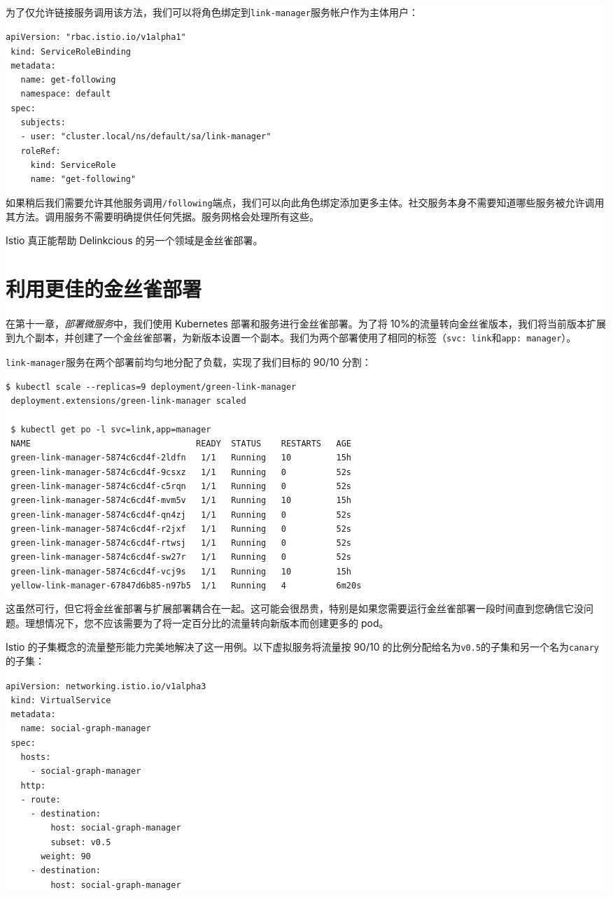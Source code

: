 为了仅允许链接服务调用该方法，我们可以将角色绑定到`link-manager`服务帐户作为主体用户：

```
apiVersion: "rbac.istio.io/v1alpha1"
 kind: ServiceRoleBinding
 metadata:
   name: get-following
   namespace: default
 spec:
   subjects:
   - user: "cluster.local/ns/default/sa/link-manager"
   roleRef:
     kind: ServiceRole
     name: "get-following"
```

如果稍后我们需要允许其他服务调用`/following`端点，我们可以向此角色绑定添加更多主体。社交服务本身不需要知道哪些服务被允许调用其方法。调用服务不需要明确提供任何凭据。服务网格会处理所有这些。

Istio 真正能帮助 Delinkcious 的另一个领域是金丝雀部署。

# 利用更佳的金丝雀部署

在第十一章，*部署微服务*中，我们使用 Kubernetes 部署和服务进行金丝雀部署。为了将 10%的流量转向金丝雀版本，我们将当前版本扩展到九个副本，并创建了一个金丝雀部署，为新版本设置一个副本。我们为两个部署使用了相同的标签（`svc: link`和`app: manager`）。

`link-manager`服务在两个部署前均匀地分配了负载，实现了我们目标的 90/10 分割：

```
$ kubectl scale --replicas=9 deployment/green-link-manager
 deployment.extensions/green-link-manager scaled

 $ kubectl get po -l svc=link,app=manager
 NAME                                 READY  STATUS    RESTARTS   AGE
 green-link-manager-5874c6cd4f-2ldfn   1/1   Running   10         15h
 green-link-manager-5874c6cd4f-9csxz   1/1   Running   0          52s
 green-link-manager-5874c6cd4f-c5rqn   1/1   Running   0          52s
 green-link-manager-5874c6cd4f-mvm5v   1/1   Running   10         15h
 green-link-manager-5874c6cd4f-qn4zj   1/1   Running   0          52s
 green-link-manager-5874c6cd4f-r2jxf   1/1   Running   0          52s
 green-link-manager-5874c6cd4f-rtwsj   1/1   Running   0          52s
 green-link-manager-5874c6cd4f-sw27r   1/1   Running   0          52s
 green-link-manager-5874c6cd4f-vcj9s   1/1   Running   10         15h
 yellow-link-manager-67847d6b85-n97b5  1/1   Running   4          6m20s
```

这虽然可行，但它将金丝雀部署与扩展部署耦合在一起。这可能会很昂贵，特别是如果您需要运行金丝雀部署一段时间直到您确信它没问题。理想情况下，您不应该需要为了将一定百分比的流量转向新版本而创建更多的 pod。

Istio 的子集概念的流量整形能力完美地解决了这一用例。以下虚拟服务将流量按 90/10 的比例分配给名为`v0.5`的子集和另一个名为`canary`的子集：

```
apiVersion: networking.istio.io/v1alpha3
 kind: VirtualService
 metadata:
   name: social-graph-manager
 spec:
   hosts:
     - social-graph-manager
   http:
   - route:
     - destination:
         host: social-graph-manager
         subset: v0.5
       weight: 90
     - destination:
         host: social-graph-manager
```